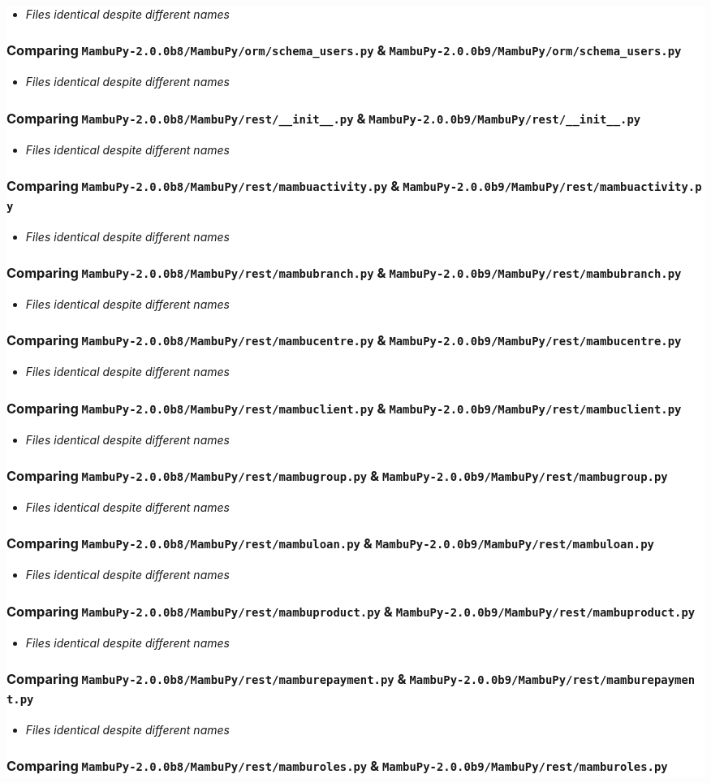  * *Files identical despite different names*

### Comparing `MambuPy-2.0.0b8/MambuPy/orm/schema_users.py` & `MambuPy-2.0.0b9/MambuPy/orm/schema_users.py`

 * *Files identical despite different names*

### Comparing `MambuPy-2.0.0b8/MambuPy/rest/__init__.py` & `MambuPy-2.0.0b9/MambuPy/rest/__init__.py`

 * *Files identical despite different names*

### Comparing `MambuPy-2.0.0b8/MambuPy/rest/mambuactivity.py` & `MambuPy-2.0.0b9/MambuPy/rest/mambuactivity.py`

 * *Files identical despite different names*

### Comparing `MambuPy-2.0.0b8/MambuPy/rest/mambubranch.py` & `MambuPy-2.0.0b9/MambuPy/rest/mambubranch.py`

 * *Files identical despite different names*

### Comparing `MambuPy-2.0.0b8/MambuPy/rest/mambucentre.py` & `MambuPy-2.0.0b9/MambuPy/rest/mambucentre.py`

 * *Files identical despite different names*

### Comparing `MambuPy-2.0.0b8/MambuPy/rest/mambuclient.py` & `MambuPy-2.0.0b9/MambuPy/rest/mambuclient.py`

 * *Files identical despite different names*

### Comparing `MambuPy-2.0.0b8/MambuPy/rest/mambugroup.py` & `MambuPy-2.0.0b9/MambuPy/rest/mambugroup.py`

 * *Files identical despite different names*

### Comparing `MambuPy-2.0.0b8/MambuPy/rest/mambuloan.py` & `MambuPy-2.0.0b9/MambuPy/rest/mambuloan.py`

 * *Files identical despite different names*

### Comparing `MambuPy-2.0.0b8/MambuPy/rest/mambuproduct.py` & `MambuPy-2.0.0b9/MambuPy/rest/mambuproduct.py`

 * *Files identical despite different names*

### Comparing `MambuPy-2.0.0b8/MambuPy/rest/mamburepayment.py` & `MambuPy-2.0.0b9/MambuPy/rest/mamburepayment.py`

 * *Files identical despite different names*

### Comparing `MambuPy-2.0.0b8/MambuPy/rest/mamburoles.py` & `MambuPy-2.0.0b9/MambuPy/rest/mamburoles.py`
